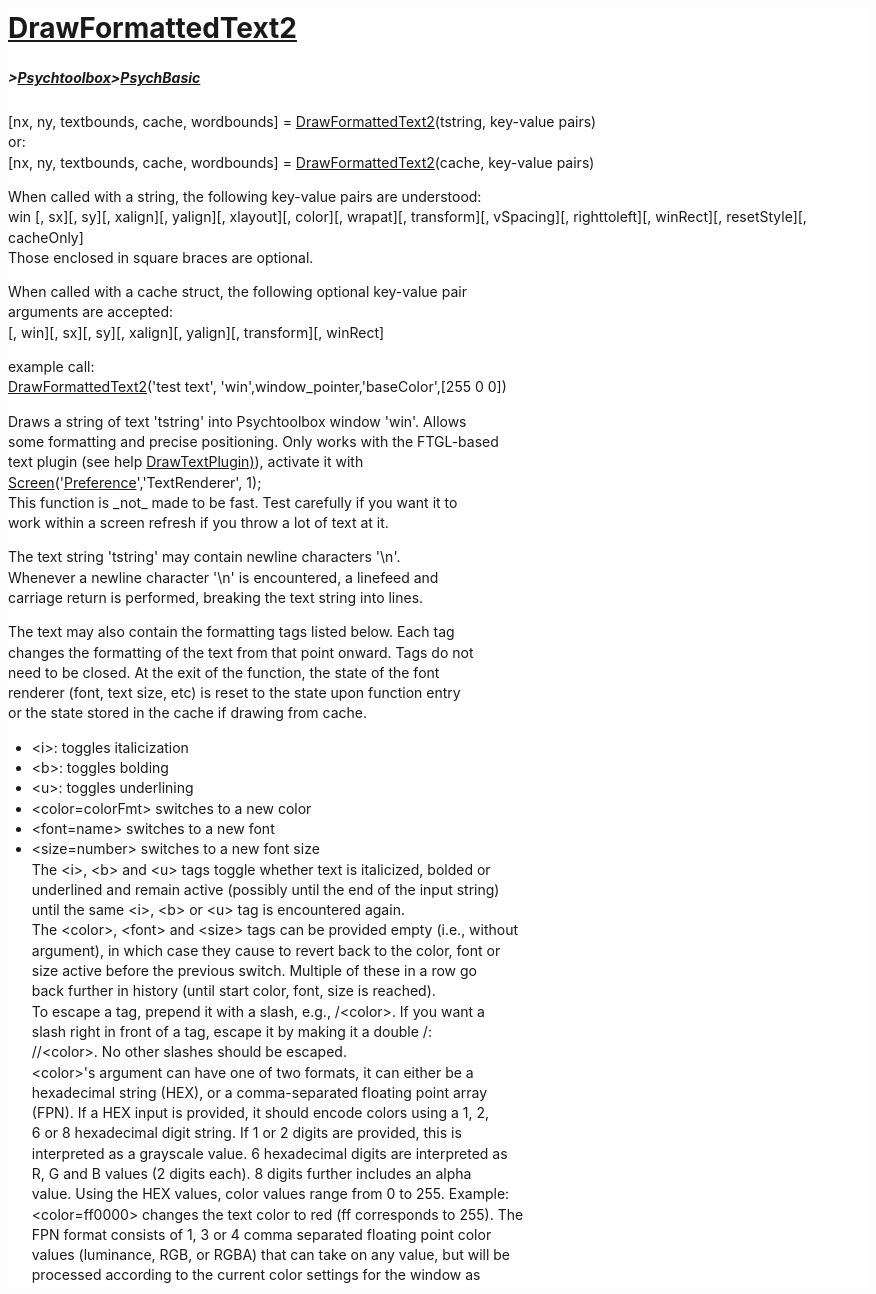 # [DrawFormattedText2](DrawFormattedText2)
##### >[Psychtoolbox](Psychtoolbox)>[PsychBasic](PsychBasic)

[nx, ny, textbounds, cache, wordbounds] = [DrawFormattedText2](DrawFormattedText2)(tstring, key-value pairs)  
or:  
[nx, ny, textbounds, cache, wordbounds] = [DrawFormattedText2](DrawFormattedText2)(cache, key-value pairs)  
  
When called with a string, the following key-value pairs are understood:  
win [, sx][, sy][, xalign][, yalign][, xlayout][, color][, wrapat][, transform][, vSpacing][, righttoleft][, winRect][, resetStyle][, cacheOnly]  
Those enclosed in square braces are optional.  
  
When called with a cache struct, the following optional key-value pair  
arguments are accepted:  
[, win][, sx][, sy][, xalign][, yalign][, transform][, winRect]  
  
example call:  
[DrawFormattedText2](DrawFormattedText2)('test text', 'win',window\_pointer,'baseColor',[255 0 0])  
  
Draws a string of text 'tstring' into Psychtoolbox window 'win'. Allows  
some formatting and precise positioning. Only works with the FTGL-based  
text plugin (see help [DrawTextPlugin)](DrawTextPlugin)), activate it with  
[Screen](Screen)('[Preference](Preference)','TextRenderer', 1);  
This function is \_not\_ made to be fast. Test carefully if you want it to  
work within a screen refresh if you throw a lot of text at it.  
  
The text string 'tstring' may contain newline characters '\n'.  
Whenever a newline character '\n' is encountered, a linefeed and  
carriage return is performed, breaking the text string into lines.  
  
The text may also contain the formatting tags listed below. Each tag  
changes the formatting of the text from that point onward. Tags do not  
need to be closed. At the exit of the function, the state of the font  
renderer (font, text size, etc) is reset to the state upon function entry  
or the state stored in the cache if drawing from cache.  
- <i\>:                toggles italicization  
- <b\>:                toggles bolding  
- <u\>:                toggles underlining  
- <color=colorFmt\>    switches to a new color  
- <font=name\>         switches to a new font  
- <size=number\>       switches to a new font size  
The <i\>, <b\> and <u\> tags toggle whether text is italicized, bolded or  
underlined and remain active (possibly until the end of the input string)  
until the same <i\>, <b\> or <u\> tag is encountered again.  
The <color\>, <font\> and <size\> tags can be provided empty (i.e., without  
argument), in which case they cause to revert back to the color, font or  
size active before the previous switch. Multiple of these in a row go  
back further in history (until start color, font, size is reached).  
To escape a tag, prepend it with a slash, e.g., /<color\>. If you want a  
slash right in front of a tag, escape it by making it a double /:  
//<color\>. No other slashes should be escaped.  
<color\>'s argument can have one of two formats, it can either be a  
hexadecimal string (HEX), or a comma-separated floating point array  
(FPN). If a HEX input is provided, it should encode colors using a 1, 2,  
6 or 8 hexadecimal digit string. If 1 or 2 digits are provided, this is  
interpreted as a grayscale value. 6 hexadecimal digits are interpreted as  
R, G and B values (2 digits each). 8 digits further includes an alpha  
value. Using the HEX values, color values range from 0 to 255. Example:  
<color=ff0000\> changes the text color to red (ff corresponds to 255). The  
FPN format consists of 1, 3 or 4 comma separated floating point color  
values (luminance, RGB, or RGBA) that can take on any value, but will be  
processed according to the current color settings for the window as  